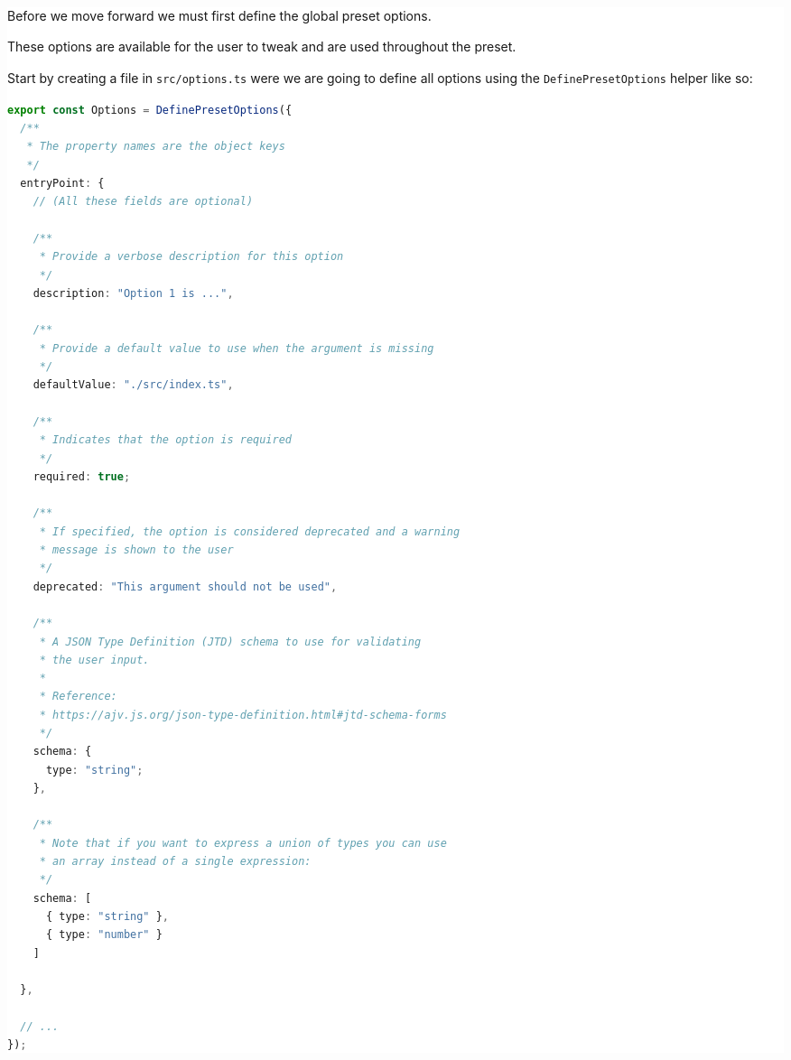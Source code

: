 Before we move forward we must first define the global preset options.

These options are available for the user to tweak and are used throughout the preset.

Start by creating a file in `src/options.ts` were we are going to define all options using the `DefinePresetOptions` helper like so:

```ts
export const Options = DefinePresetOptions({
  /**
   * The property names are the object keys
   */
  entryPoint: {
    // (All these fields are optional)

    /**
     * Provide a verbose description for this option
     */
    description: "Option 1 is ...",

    /**
     * Provide a default value to use when the argument is missing
     */
    defaultValue: "./src/index.ts",
   
    /**
     * Indicates that the option is required
     */
    required: true;

    /**
     * If specified, the option is considered deprecated and a warning
     * message is shown to the user
     */
    deprecated: "This argument should not be used",

    /**
     * A JSON Type Definition (JTD) schema to use for validating
     * the user input.
     * 
     * Reference:
     * https://ajv.js.org/json-type-definition.html#jtd-schema-forms
     */
    schema: {
      type: "string";
    },

    /**
     * Note that if you want to express a union of types you can use
     * an array instead of a single expression:
     */
    schema: [
      { type: "string" },
      { type: "number" }
    ]

  },

  // ...
});
```
